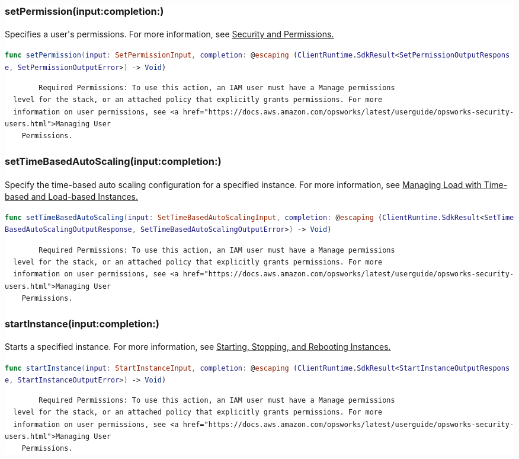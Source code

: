 ### setPermission(input:​completion:​)

Specifies a user's permissions. For more information, see <a href="https:​//docs.aws.amazon.com/opsworks/latest/userguide/workingsecurity.html">Security and
Permissions.

``` swift
func setPermission(input: SetPermissionInput, completion: @escaping (ClientRuntime.SdkResult<SetPermissionOutputResponse, SetPermissionOutputError>) -> Void)
```

``` 
        Required Permissions: To use this action, an IAM user must have a Manage permissions
  level for the stack, or an attached policy that explicitly grants permissions. For more
  information on user permissions, see <a href="https://docs.aws.amazon.com/opsworks/latest/userguide/opsworks-security-users.html">Managing User
    Permissions.
```

### setTimeBasedAutoScaling(input:​completion:​)

Specify the time-based auto scaling configuration for a specified instance. For more
information, see <a href="https:​//docs.aws.amazon.com/opsworks/latest/userguide/workinginstances-autoscaling.html">Managing
Load with Time-based and Load-based Instances.

``` swift
func setTimeBasedAutoScaling(input: SetTimeBasedAutoScalingInput, completion: @escaping (ClientRuntime.SdkResult<SetTimeBasedAutoScalingOutputResponse, SetTimeBasedAutoScalingOutputError>) -> Void)
```

``` 
        Required Permissions: To use this action, an IAM user must have a Manage permissions
  level for the stack, or an attached policy that explicitly grants permissions. For more
  information on user permissions, see <a href="https://docs.aws.amazon.com/opsworks/latest/userguide/opsworks-security-users.html">Managing User
    Permissions.
```

### startInstance(input:​completion:​)

Starts a specified instance. For more information, see <a href="https:​//docs.aws.amazon.com/opsworks/latest/userguide/workinginstances-starting.html">Starting,
Stopping, and Rebooting Instances.

``` swift
func startInstance(input: StartInstanceInput, completion: @escaping (ClientRuntime.SdkResult<StartInstanceOutputResponse, StartInstanceOutputError>) -> Void)
```

``` 
        Required Permissions: To use this action, an IAM user must have a Manage permissions
  level for the stack, or an attached policy that explicitly grants permissions. For more
  information on user permissions, see <a href="https://docs.aws.amazon.com/opsworks/latest/userguide/opsworks-security-users.html">Managing User
    Permissions.
```
